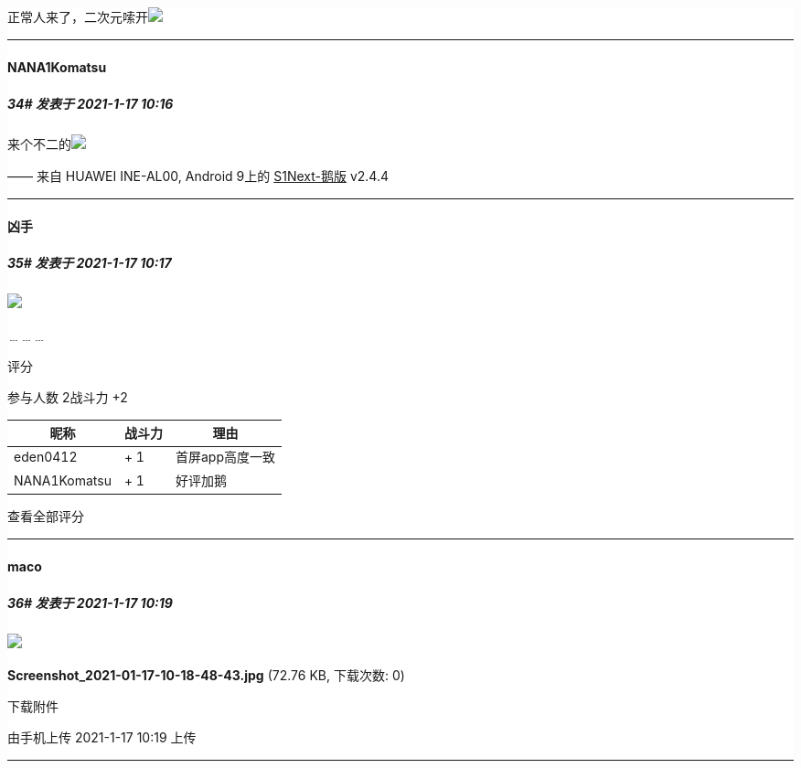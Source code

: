 
正常人来了，二次元嗦开<img src="https://static.saraba1st.com/image/smiley/face2017/037.png" referrerpolicy="no-referrer">


-----

####  NANA1Komatsu  
##### 34#       发表于 2021-1-17 10:16


来个不二的<img src="https://static.saraba1st.com/image/smiley/face2017/067.png" referrerpolicy="no-referrer">

—— 来自 HUAWEI INE-AL00, Android 9上的 [S1Next-鹅版](https://github.com/ykrank/S1-Next/releases) v2.4.4


-----

####  凶手  
##### 35#       发表于 2021-1-17 10:17


<img src="https://i.loli.net/2021/01/17/TJgUCvXIWL46uxw.png" referrerpolicy="no-referrer">


﹍﹍﹍

评分


 参与人数 2战斗力 +2

|昵称|战斗力|理由|
|----|---|---|
| eden0412| + 1|首屏app高度一致|
| NANA1Komatsu| + 1|好评加鹅|


查看全部评分


-----

####  maco  
##### 36#       发表于 2021-1-17 10:19


<img src="https://img.saraba1st.com/forum/202101/17/101917x113e590c0v15j1a.jpg" referrerpolicy="no-referrer">


<strong>Screenshot_2021-01-17-10-18-48-43.jpg</strong> (72.76 KB, 下载次数: 0)

下载附件

由手机上传
2021-1-17 10:19 上传


-----
